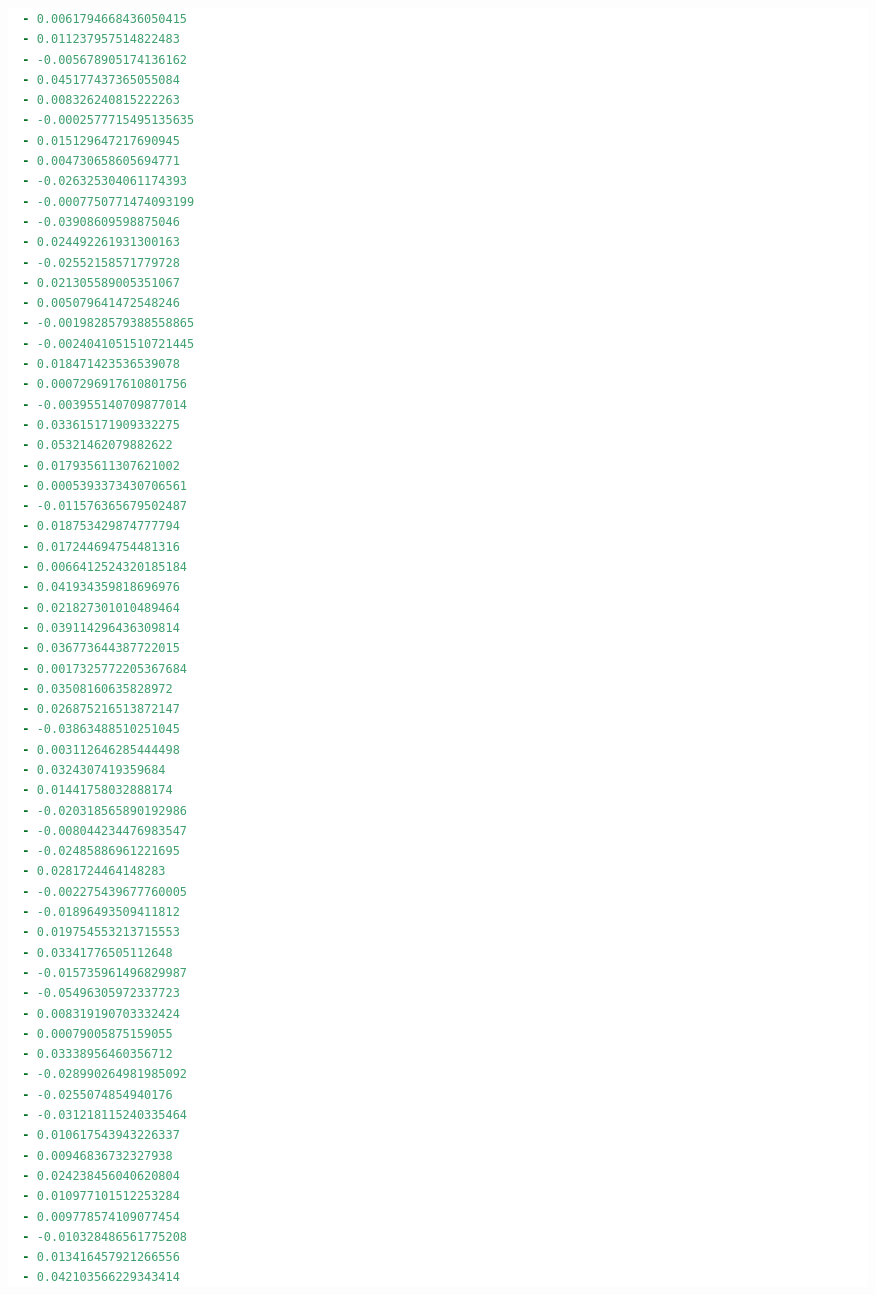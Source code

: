 ```yaml
  - 0.0061794668436050415
  - 0.011237957514822483
  - -0.005678905174136162
  - 0.045177437365055084
  - 0.008326240815222263
  - -0.0002577715495135635
  - 0.015129647217690945
  - 0.004730658605694771
  - -0.026325304061174393
  - -0.0007750771474093199
  - -0.03908609598875046
  - 0.024492261931300163
  - -0.02552158571779728
  - 0.021305589005351067
  - 0.005079641472548246
  - -0.0019828579388558865
  - -0.0024041051510721445
  - 0.018471423536539078
  - 0.0007296917610801756
  - -0.003955140709877014
  - 0.033615171909332275
  - 0.05321462079882622
  - 0.017935611307621002
  - 0.0005393373430706561
  - -0.011576365679502487
  - 0.018753429874777794
  - 0.017244694754481316
  - 0.0066412524320185184
  - 0.041934359818696976
  - 0.021827301010489464
  - 0.039114296436309814
  - 0.036773644387722015
  - 0.0017325772205367684
  - 0.03508160635828972
  - 0.026875216513872147
  - -0.03863488510251045
  - 0.003112646285444498
  - 0.0324307419359684
  - 0.01441758032888174
  - -0.020318565890192986
  - -0.008044234476983547
  - -0.02485886961221695
  - 0.0281724464148283
  - -0.002275439677760005
  - -0.01896493509411812
  - 0.019754553213715553
  - 0.03341776505112648
  - -0.015735961496829987
  - -0.05496305972337723
  - 0.008319190703332424
  - 0.00079005875159055
  - 0.03338956460356712
  - -0.028990264981985092
  - -0.0255074854940176
  - -0.031218115240335464
  - 0.010617543943226337
  - 0.00946836732327938
  - 0.024238456040620804
  - 0.010977101512253284
  - 0.009778574109077454
  - -0.010328486561775208
  - 0.013416457921266556
  - 0.042103566229343414
```